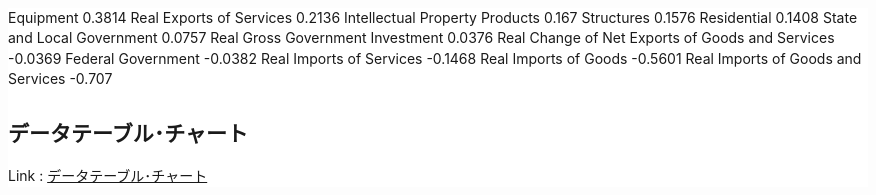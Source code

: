   </tr>
  <tr>
   <td style="text-align:left;"> Equipment </td>
   <td style="text-align:right;"> 0.3814 </td>
  </tr>
  <tr>
   <td style="text-align:left;"> Real Exports of Services </td>
   <td style="text-align:right;"> 0.2136 </td>
  </tr>
  <tr>
   <td style="text-align:left;"> Intellectual Property Products </td>
   <td style="text-align:right;"> 0.167 </td>
  </tr>
  <tr>
   <td style="text-align:left;"> Structures </td>
   <td style="text-align:right;"> 0.1576 </td>
  </tr>
  <tr>
   <td style="text-align:left;"> Residential </td>
   <td style="text-align:right;"> 0.1408 </td>
  </tr>
  <tr>
   <td style="text-align:left;"> State and Local Government </td>
   <td style="text-align:right;"> 0.0757 </td>
  </tr>
  <tr>
   <td style="text-align:left;"> Real Gross Government Investment </td>
   <td style="text-align:right;"> 0.0376 </td>
  </tr>
  <tr>
   <td style="text-align:left;"> Real Change of Net Exports of Goods and Services </td>
   <td style="text-align:right;"> -0.0369 </td>
  </tr>
  <tr>
   <td style="text-align:left;"> Federal Government </td>
   <td style="text-align:right;"> -0.0382 </td>
  </tr>
  <tr>
   <td style="text-align:left;"> Real Imports of Services </td>
   <td style="text-align:right;"> -0.1468 </td>
  </tr>
  <tr>
   <td style="text-align:left;"> Real Imports of Goods </td>
   <td style="text-align:right;"> -0.5601 </td>
  </tr>
  <tr>
   <td style="text-align:left;"> Real Imports of Goods and Services </td>
   <td style="text-align:right;"> -0.707 </td>
  </tr>
</tbody>
</table>

## データテーブル･チャート


Link : [データテーブル･チャート](http://knowledgevault.saecanet.com/charts/am-consulting.co.jp-LatestGDPNow.html)


<iframe src="http://knowledgevault.saecanet.com/charts/am-consulting.co.jp-LatestGDPNow.html" width="100%" height="1200px"></iframe>
